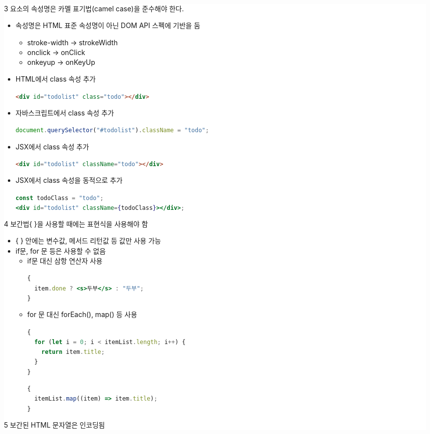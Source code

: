 3 요소의 속성명은 카멜 표기법(camel case)을 준수해야 한다.

- 속성명은 HTML 표준 속성명이 아닌 DOM API 스펙에 기반을 둠

  - stroke-width -> strokeWidth
  - onclick -> onClick
  - onkeyup -> onKeyUp

- HTML에서 class 속성 추가

  ```html
  <div id="todolist" class="todo"></div>
  ```

- 자바스크립트에서 class 속성 추가

  ```js
  document.querySelector("#todolist").className = "todo";
  ```

- JSX에서 class 속성 추가

  ```html
  <div id="todolist" className="todo"></div>
  ```

- JSX에서 class 속성을 동적으로 추가
  ```jsx
  const todoClass = "todo";
  <div id="todolist" className={todoClass}></div>;
  ```

4 보간법{ }을 사용할 때에는 표현식을 사용해야 함

- { } 안에는 변수값, 메서드 리턴값 등 값만 사용 가능
- if문, for 문 등은 사용할 수 없음
  - if문 대신 삼항 연산자 사용
    ```jsx
    {
      item.done ? <s>두부</s> : "두부";
    }
    ```
  - for 문 대신 forEach(), map() 등 사용
    ```jsx
    {
      for (let i = 0; i < itemList.length; i++) {
        return item.title;
      }
    }
    ```
    ```jsx
    {
      itemList.map((item) => item.title);
    }
    ```

5 보간된 HTML 문자열은 인코딩됨
